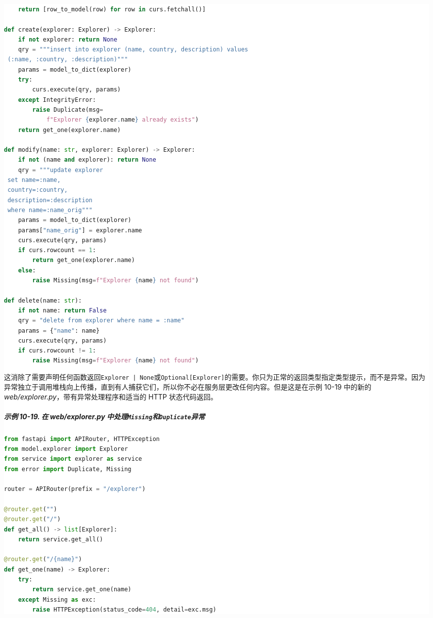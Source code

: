 ```py
    return [row_to_model(row) for row in curs.fetchall()]

def create(explorer: Explorer) -> Explorer:
    if not explorer: return None
    qry = """insert into explorer (name, country, description) values
 (:name, :country, :description)"""
    params = model_to_dict(explorer)
    try:
        curs.execute(qry, params)
    except IntegrityError:
        raise Duplicate(msg=
            f"Explorer {explorer.name} already exists")
    return get_one(explorer.name)

def modify(name: str, explorer: Explorer) -> Explorer:
    if not (name and explorer): return None
    qry = """update explorer
 set name=:name,
 country=:country,
 description=:description
 where name=:name_orig"""
    params = model_to_dict(explorer)
    params["name_orig"] = explorer.name
    curs.execute(qry, params)
    if curs.rowcount == 1:
        return get_one(explorer.name)
    else:
        raise Missing(msg=f"Explorer {name} not found")

def delete(name: str):
    if not name: return False
    qry = "delete from explorer where name = :name"
    params = {"name": name}
    curs.execute(qry, params)
    if curs.rowcount != 1:
        raise Missing(msg=f"Explorer {name} not found")
```

这消除了需要声明任何函数返回`Explorer | None`或`Optional[Explorer]`的需要。你只为正常的返回类型指定类型提示，而不是异常。因为异常独立于调用堆栈向上传播，直到有人捕获它们，所以你不必在服务层更改任何内容。但是这是在示例 10-19 中的新的*web/explorer.py*，带有异常处理程序和适当的 HTTP 状态代码返回。

##### 示例 10-19\. 在 web/explorer.py 中处理`Missing`和`Duplicate`异常

```py
from fastapi import APIRouter, HTTPException
from model.explorer import Explorer
from service import explorer as service
from error import Duplicate, Missing

router = APIRouter(prefix = "/explorer")

@router.get("")
@router.get("/")
def get_all() -> list[Explorer]:
    return service.get_all()

@router.get("/{name}")
def get_one(name) -> Explorer:
    try:
        return service.get_one(name)
    except Missing as exc:
        raise HTTPException(status_code=404, detail=exc.msg)

```